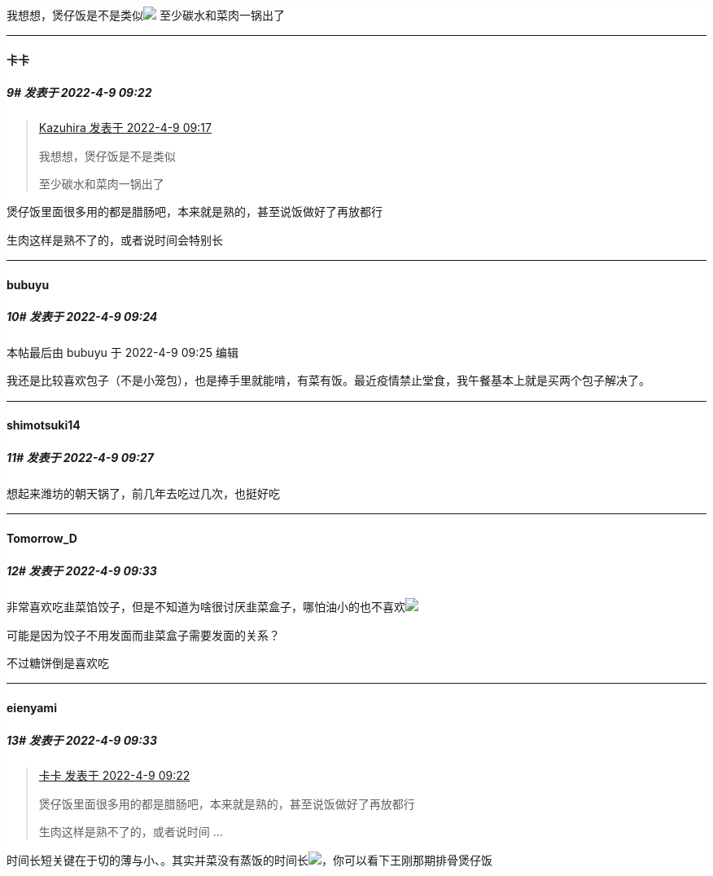 我想想，煲仔饭是不是类似<img src="https://static.saraba1st.com/image/smiley/face2017/066.png" referrerpolicy="no-referrer">
至少碳水和菜肉一锅出了

*****

####  卡卡  
##### 9#       发表于 2022-4-9 09:22

<blockquote><a href="httphttps://bbs.saraba1st.com/2b/forum.php?mod=redirect&amp;goto=findpost&amp;pid=55373348&amp;ptid=2063440" target="_blank">Kazuhira 发表于 2022-4-9 09:17</a>

我想想，煲仔饭是不是类似

至少碳水和菜肉一锅出了</blockquote>
煲仔饭里面很多用的都是腊肠吧，本来就是熟的，甚至说饭做好了再放都行

生肉这样是熟不了的，或者说时间会特别长

*****

####  bubuyu  
##### 10#       发表于 2022-4-9 09:24

 本帖最后由 bubuyu 于 2022-4-9 09:25 编辑 

我还是比较喜欢包子（不是小笼包），也是捧手里就能啃，有菜有饭。最近疫情禁止堂食，我午餐基本上就是买两个包子解决了。

*****

####  shimotsuki14  
##### 11#       发表于 2022-4-9 09:27

想起来潍坊的朝天锅了，前几年去吃过几次，也挺好吃

*****

####  Tomorrow_D  
##### 12#       发表于 2022-4-9 09:33

非常喜欢吃韭菜馅饺子，但是不知道为啥很讨厌韭菜盒子，哪怕油小的也不喜欢<img src="https://static.saraba1st.com/image/smiley/face2017/068.png" referrerpolicy="no-referrer">

可能是因为饺子不用发面而韭菜盒子需要发面的关系？

不过糖饼倒是喜欢吃

*****

####  eienyami  
##### 13#       发表于 2022-4-9 09:33

<blockquote><a href="httphttps://bbs.saraba1st.com/2b/forum.php?mod=redirect&amp;goto=findpost&amp;pid=55373386&amp;ptid=2063440" target="_blank">卡卡 发表于 2022-4-9 09:22</a>

煲仔饭里面很多用的都是腊肠吧，本来就是熟的，甚至说饭做好了再放都行

生肉这样是熟不了的，或者说时间 ...</blockquote>
时间长短关键在于切的薄与小、。其实并菜没有蒸饭的时间长<img src="https://static.saraba1st.com/image/smiley/face2017/003.png" referrerpolicy="no-referrer">，你可以看下王刚那期排骨煲仔饭
